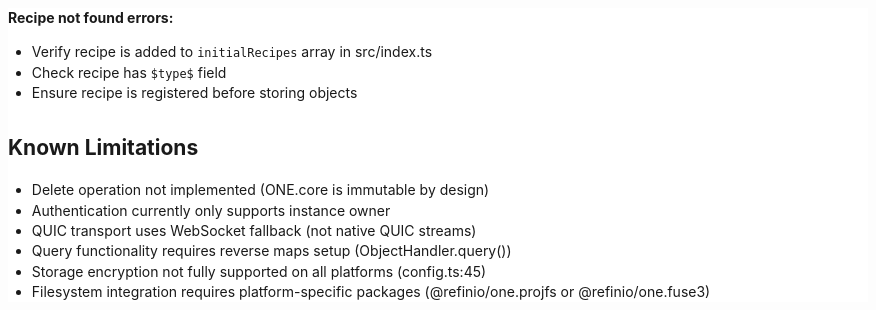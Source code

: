 **Recipe not found errors:**
- Verify recipe is added to `initialRecipes` array in src/index.ts
- Check recipe has `$type$` field
- Ensure recipe is registered before storing objects

## Known Limitations

- Delete operation not implemented (ONE.core is immutable by design)
- Authentication currently only supports instance owner
- QUIC transport uses WebSocket fallback (not native QUIC streams)
- Query functionality requires reverse maps setup (ObjectHandler.query())
- Storage encryption not fully supported on all platforms (config.ts:45)
- Filesystem integration requires platform-specific packages (@refinio/one.projfs or @refinio/one.fuse3)
